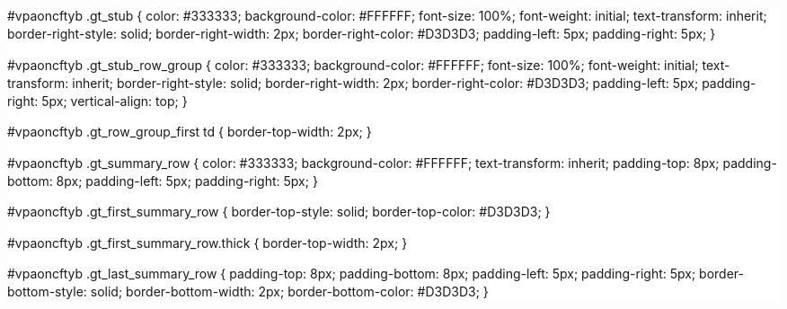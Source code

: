 #vpaoncftyb .gt_stub {
  color: #333333;
  background-color: #FFFFFF;
  font-size: 100%;
  font-weight: initial;
  text-transform: inherit;
  border-right-style: solid;
  border-right-width: 2px;
  border-right-color: #D3D3D3;
  padding-left: 5px;
  padding-right: 5px;
}

#vpaoncftyb .gt_stub_row_group {
  color: #333333;
  background-color: #FFFFFF;
  font-size: 100%;
  font-weight: initial;
  text-transform: inherit;
  border-right-style: solid;
  border-right-width: 2px;
  border-right-color: #D3D3D3;
  padding-left: 5px;
  padding-right: 5px;
  vertical-align: top;
}

#vpaoncftyb .gt_row_group_first td {
  border-top-width: 2px;
}

#vpaoncftyb .gt_summary_row {
  color: #333333;
  background-color: #FFFFFF;
  text-transform: inherit;
  padding-top: 8px;
  padding-bottom: 8px;
  padding-left: 5px;
  padding-right: 5px;
}

#vpaoncftyb .gt_first_summary_row {
  border-top-style: solid;
  border-top-color: #D3D3D3;
}

#vpaoncftyb .gt_first_summary_row.thick {
  border-top-width: 2px;
}

#vpaoncftyb .gt_last_summary_row {
  padding-top: 8px;
  padding-bottom: 8px;
  padding-left: 5px;
  padding-right: 5px;
  border-bottom-style: solid;
  border-bottom-width: 2px;
  border-bottom-color: #D3D3D3;
}
